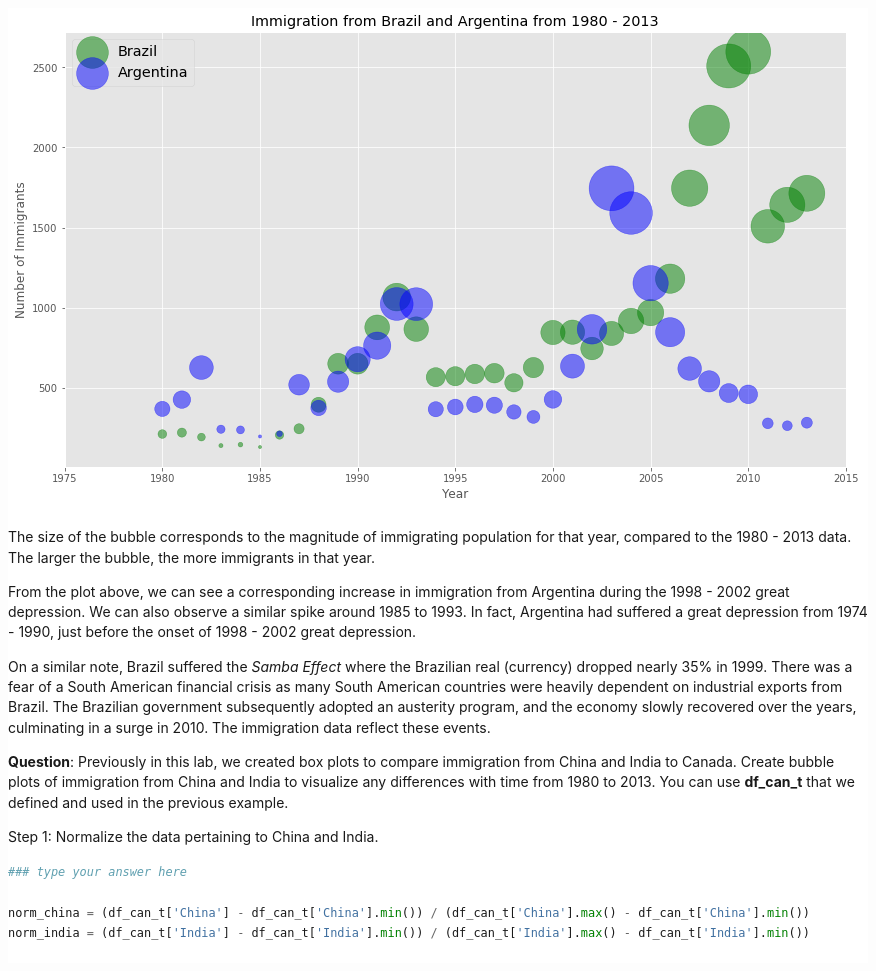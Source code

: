 ![png](output_97_1.png)


The size of the bubble corresponds to the magnitude of immigrating population for that year, compared to the 1980 - 2013 data. The larger the bubble, the more immigrants in that year.

From the plot above, we can see a corresponding increase in immigration from Argentina during the 1998 - 2002 great depression. We can also observe a similar spike around 1985 to 1993. In fact, Argentina had suffered a great depression from 1974 - 1990, just before the onset of 1998 - 2002 great depression. 

On a similar note, Brazil suffered the *Samba Effect* where the Brazilian real (currency) dropped nearly 35% in 1999. There was a fear of a South American financial crisis as many South American countries were heavily dependent on industrial exports from Brazil. The Brazilian government subsequently adopted an austerity program, and the economy slowly recovered over the years, culminating in a surge in 2010. The immigration data reflect these events.

**Question**: Previously in this lab, we created box plots to compare immigration from China and India to Canada. Create bubble plots of immigration from China and India to visualize any differences with time from 1980 to 2013. You can use **df_can_t** that we defined and used in the previous example.

Step 1: Normalize the data pertaining to China and India.


```python
### type your answer here

norm_china = (df_can_t['China'] - df_can_t['China'].min()) / (df_can_t['China'].max() - df_can_t['China'].min())
norm_india = (df_can_t['India'] - df_can_t['India'].min()) / (df_can_t['India'].max() - df_can_t['India'].min())



```
